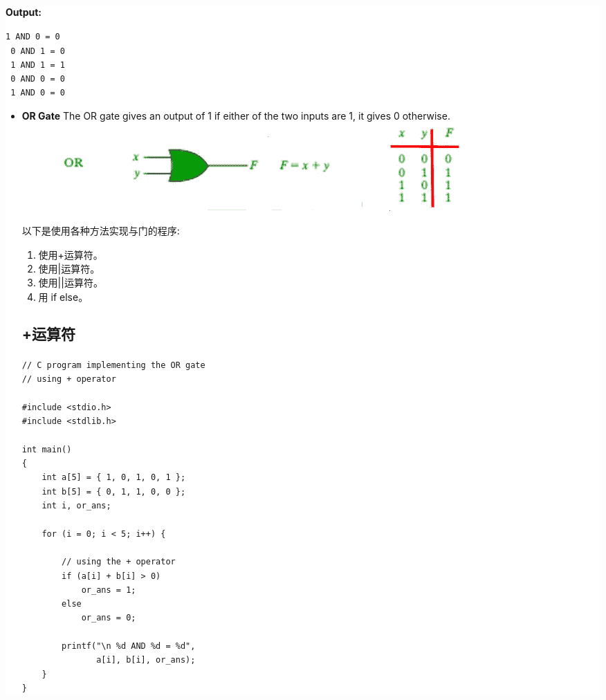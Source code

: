 **Output:**

```
1 AND 0 = 0
 0 AND 1 = 0
 1 AND 1 = 1
 0 AND 0 = 0
 1 AND 0 = 0

```

*   **OR Gate**
    The OR gate gives an output of 1 if either of the two inputs are 1, it gives 0 otherwise.
    ![](img/79e98946966823cb7d235282ba9cd7d8.png)

    以下是使用各种方法实现与门的程序:

    1.  使用+运算符。
    2.  使用|运算符。
    3.  使用||运算符。
    4.  用 if else。

    ## +运算符

    ```
    // C program implementing the OR gate
    // using + operator

    #include <stdio.h>
    #include <stdlib.h>

    int main()
    {
        int a[5] = { 1, 0, 1, 0, 1 };
        int b[5] = { 0, 1, 1, 0, 0 };
        int i, or_ans;

        for (i = 0; i < 5; i++) {

            // using the + operator
            if (a[i] + b[i] > 0)
                or_ans = 1;
            else
                or_ans = 0;

            printf("\n %d AND %d = %d",
                   a[i], b[i], or_ans);
        }
    }
    ```
